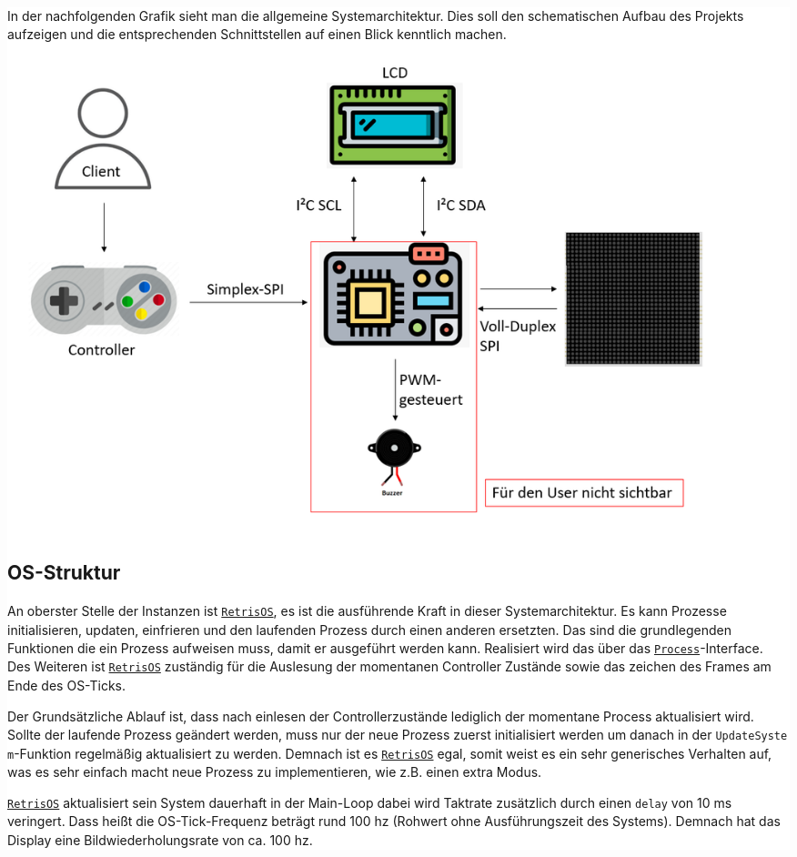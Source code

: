 In der nachfolgenden Grafik sieht man die allgemeine Systemarchitektur. Dies soll den schematischen Aufbau des Projekts aufzeigen und die entsprechenden Schnittstellen auf einen Blick kenntlich machen.

![Systemarchitektur](/Documentation_Tree/Engineering_Folder/images/Systemarchitektur.PNG)



## OS-Struktur
An oberster Stelle der Instanzen ist [`RetrisOS`](https://cndrw.github.io/2P-Tetris-Arduino/doxygen_output/html/classRetrisOS.html), es ist die ausführende Kraft in dieser Systemarchitektur. Es kann Prozesse initialisieren, updaten, einfrieren und den laufenden Prozess durch einen anderen ersetzten. Das sind die grundlegenden Funktionen die ein Prozess aufweisen muss, damit er ausgeführt werden kann. Realisiert wird das über das [`Process`](https://cndrw.github.io/2P-Tetris-Arduino/doxygen_output/html/classProcess.html)-Interface. Des Weiteren ist [`RetrisOS`](https://cndrw.github.io/2P-Tetris-Arduino/doxygen_output/html/classRetrisOS.html) zuständig für die Auslesung der momentanen Controller Zustände sowie das zeichen des Frames am Ende des OS-Ticks.

Der Grundsätzliche Ablauf ist, dass nach einlesen der Controllerzustände lediglich der momentane Process aktualisiert wird. Sollte der laufende Prozess geändert werden, muss nur der neue Prozess zuerst initialisiert werden um danach in der `UpdateSystem`-Funktion regelmäßig aktualisiert zu werden. Demnach ist es [`RetrisOS`](https://cndrw.github.io/2P-Tetris-Arduino/doxygen_output/html/classRetrisOS.html) egal, somit weist es ein sehr generisches Verhalten auf, was es sehr einfach macht neue Prozess zu implementieren, wie z.B. einen extra Modus.

[`RetrisOS`](https://cndrw.github.io/2P-Tetris-Arduino/doxygen_output/html/classRetrisOS.html) aktualisiert sein System dauerhaft in der Main-Loop dabei wird Taktrate zusätzlich durch einen `delay` von 10 ms veringert. Dass heißt die OS-Tick-Frequenz beträgt rund 100 hz (Rohwert ohne Ausführungszeit des Systems). Demnach hat das Display eine Bildwiederholungsrate von ca. 100 hz.
